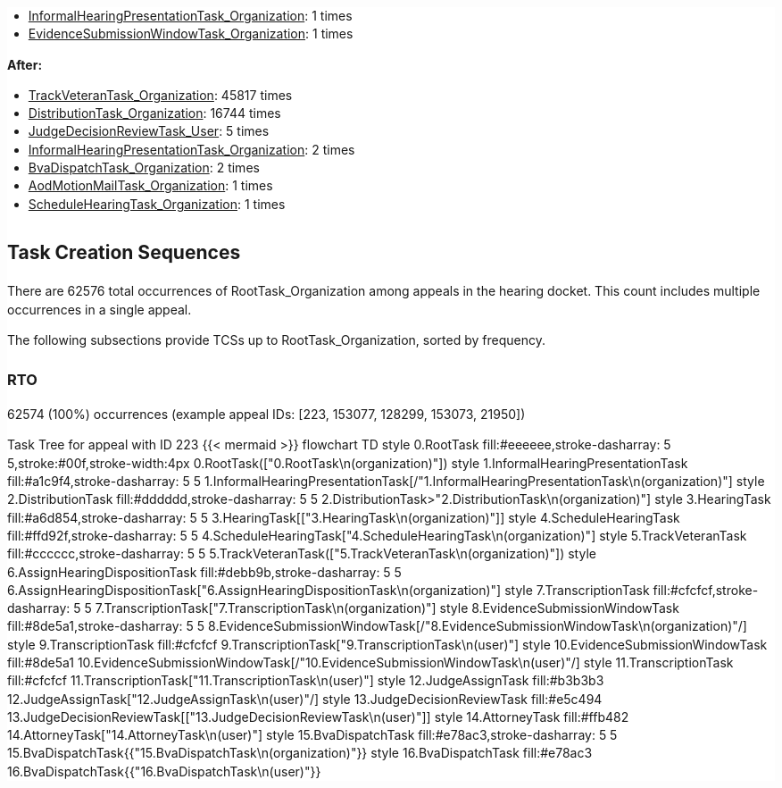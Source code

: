    * [InformalHearingPresentationTask_Organization](InformalHearingPresentationTask_Organization.md): 1 times
   * [EvidenceSubmissionWindowTask_Organization](EvidenceSubmissionWindowTask_Organization.md): 1 times

**After:**

   * [TrackVeteranTask_Organization](TrackVeteranTask_Organization.md): 45817 times
   * [DistributionTask_Organization](DistributionTask_Organization.md): 16744 times
   * [JudgeDecisionReviewTask_User](JudgeDecisionReviewTask_User.md): 5 times
   * [InformalHearingPresentationTask_Organization](InformalHearingPresentationTask_Organization.md): 2 times
   * [BvaDispatchTask_Organization](BvaDispatchTask_Organization.md): 2 times
   * [AodMotionMailTask_Organization](AodMotionMailTask_Organization.md): 1 times
   * [ScheduleHearingTask_Organization](ScheduleHearingTask_Organization.md): 1 times

## Task Creation Sequences

There are 62576 total occurrences of RootTask_Organization among appeals in the hearing docket.  This count includes multiple occurrences in a single appeal.

The following subsections provide TCSs up to RootTask_Organization, sorted by frequency.

### RTO

62574 (100%) occurrences (example appeal IDs: [223, 153077, 128299, 153073, 21950])

Task Tree for appeal with ID 223
{{< mermaid >}}
flowchart TD
style 0.RootTask fill:#eeeeee,stroke-dasharray: 5 5,stroke:#00f,stroke-width:4px
  0.RootTask(["0.RootTask\n(organization)"])
style 1.InformalHearingPresentationTask fill:#a1c9f4,stroke-dasharray: 5 5
  1.InformalHearingPresentationTask[/"1.InformalHearingPresentationTask\n(organization)"\]
style 2.DistributionTask fill:#dddddd,stroke-dasharray: 5 5
  2.DistributionTask>"2.DistributionTask\n(organization)"]
style 3.HearingTask fill:#a6d854,stroke-dasharray: 5 5
  3.HearingTask[["3.HearingTask\n(organization)"]]
style 4.ScheduleHearingTask fill:#ffd92f,stroke-dasharray: 5 5
  4.ScheduleHearingTask["4.ScheduleHearingTask\n(organization)"]
style 5.TrackVeteranTask fill:#cccccc,stroke-dasharray: 5 5
  5.TrackVeteranTask(["5.TrackVeteranTask\n(organization)"])
style 6.AssignHearingDispositionTask fill:#debb9b,stroke-dasharray: 5 5
  6.AssignHearingDispositionTask["6.AssignHearingDispositionTask\n(organization)"]
style 7.TranscriptionTask fill:#cfcfcf,stroke-dasharray: 5 5
  7.TranscriptionTask["7.TranscriptionTask\n(organization)"]
style 8.EvidenceSubmissionWindowTask fill:#8de5a1,stroke-dasharray: 5 5
  8.EvidenceSubmissionWindowTask[/"8.EvidenceSubmissionWindowTask\n(organization)"/]
style 9.TranscriptionTask fill:#cfcfcf
  9.TranscriptionTask["9.TranscriptionTask\n(user)"]
style 10.EvidenceSubmissionWindowTask fill:#8de5a1
  10.EvidenceSubmissionWindowTask[/"10.EvidenceSubmissionWindowTask\n(user)"/]
style 11.TranscriptionTask fill:#cfcfcf
  11.TranscriptionTask["11.TranscriptionTask\n(user)"]
style 12.JudgeAssignTask fill:#b3b3b3
  12.JudgeAssignTask[\"12.JudgeAssignTask\n(user)"/]
style 13.JudgeDecisionReviewTask fill:#e5c494
  13.JudgeDecisionReviewTask[["13.JudgeDecisionReviewTask\n(user)"]]
style 14.AttorneyTask fill:#ffb482
  14.AttorneyTask["14.AttorneyTask\n(user)"]
style 15.BvaDispatchTask fill:#e78ac3,stroke-dasharray: 5 5
  15.BvaDispatchTask{{"15.BvaDispatchTask\n(organization)"}}
style 16.BvaDispatchTask fill:#e78ac3
  16.BvaDispatchTask{{"16.BvaDispatchTask\n(user)"}}
